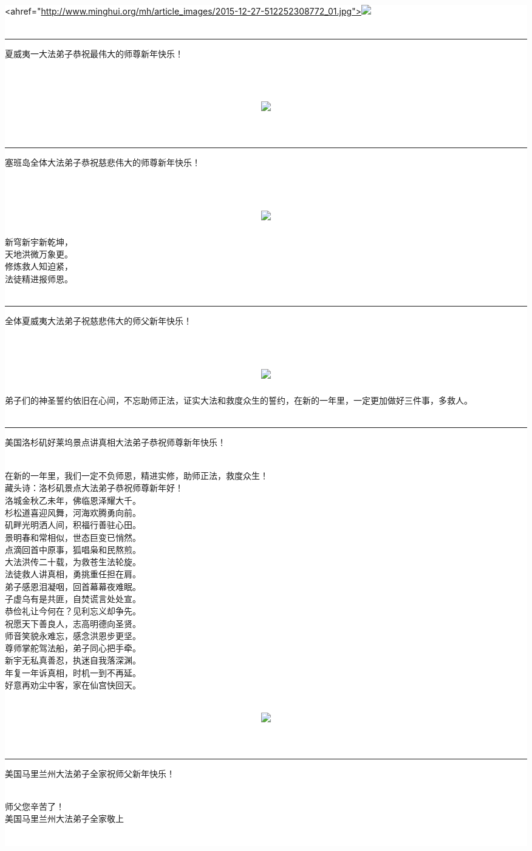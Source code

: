 <ahref="http://www.minghui.org/mh/article_images/2015-12-27-512252308772_01.jpg"><img src="//www.minghui.org/mh/article_images/2015-12-27-512252308772_01--ss.jpg" /></a></center><br />
<b><br />
</b></p>
<hr size="1" />
<p>夏威夷一大法弟子恭祝最伟大的师尊新年快乐！</p>
<p>&nbsp;</p>
<p><center><br />
<ahref="http://www.minghui.org/mh/article_images/2015-12-12-512041012530_01.jpg"><img src="//www.minghui.org/mh/article_images/2015-12-12-512041012530_01--ss.jpg" /></a></center><br />
<b><br />
</b></p>
<hr size="1" />
<p>塞班岛全体大法弟子恭祝慈悲伟大的师尊新年快乐！</p>
<p>&nbsp;</p>
<p><center><br />
<ahref="http://www.minghui.org/mh/article_images/2015-12-22-512200329742p3_01.jpg"><img src="//www.minghui.org/mh/article_images/2015-12-22-512200329742p3_01--ss.jpg" /></a></center><br />
新穹新宇新乾坤，<br />
天地洪微万象更。<br />
修炼救人知迫紧，<br />
法徒精进报师恩。<br />
<b><br />
</b></p>
<hr size="1" />
<p>全体夏威夷大法弟子祝慈悲伟大的师父新年快乐！</p>
<p>&nbsp;</p>
<p><center><br />
<ahref="http://www.minghui.org/mh/article_images/2015-12-24-512220328222p0_01.jpg"><img src="//www.minghui.org/mh/article_images/2015-12-24-512220328222p0_01--ss.jpg" /></a></center><br />
弟子们的神圣誓约依旧在心间，不忘助师正法，证实大法和救度众生的誓约，在新的一年里，一定更加做好三件事，多救人。<br />
<b><br />
</b></p>
<hr size="1" />
<p>美国洛杉矶好莱坞景点讲真相大法弟子恭祝师尊新年快乐！</p>
<p><b></b><br />
在新的一年里，我们一定不负师恩，精进实修，助师正法，救度众生！<br />
藏头诗：洛杉矶景点大法弟子恭祝师尊新年好！<br />
洛城金秋乙未年，佛临恩泽耀大千。<br />
杉松道喜迎风舞，河海欢腾勇向前。<br />
矶畔光明洒人间，积福行善驻心田。<br />
景明春和常相似，世态巨变已悄然。<br />
点滴回首中原事，狐唱枭和民熬煎。<br />
大法洪传二十载，为救苍生法轮旋。<br />
法徒救人讲真相，勇挑重任担在肩。<br />
弟子感恩泪凝咽，回首幕幕夜难眠。<br />
子虚乌有是共匪，自焚谎言处处宣。<br />
恭俭礼让今何在？见利忘义却争先。<br />
祝愿天下善良人，志高明德向圣贤。<br />
师音笑貌永难忘，感念洪恩步更坚。<br />
尊师掌舵驾法船，弟子同心把手牵。<br />
新宇无私真善忍，执迷自我落深渊。<br />
年复一年诉真相，时机一到不再延。<br />
好意再劝尘中客，家在仙宫快回天。</p>
<p><center><br />
<ahref="http://www.minghui.org/mh/article_images/2015-12-29-512272205303p1_01.jpg"><img src="//www.minghui.org/mh/article_images/2015-12-29-512272205303p1_01--ss.jpg" /></a></center><br />
<b><br />
</b></p>
<hr size="1" />
<p>美国马里兰州大法弟子全家祝师父新年快乐！</p>
<p><b></b><br />
师父您辛苦了！<br />
美国马里兰州大法弟子全家敬上</p>
<p><center><br />